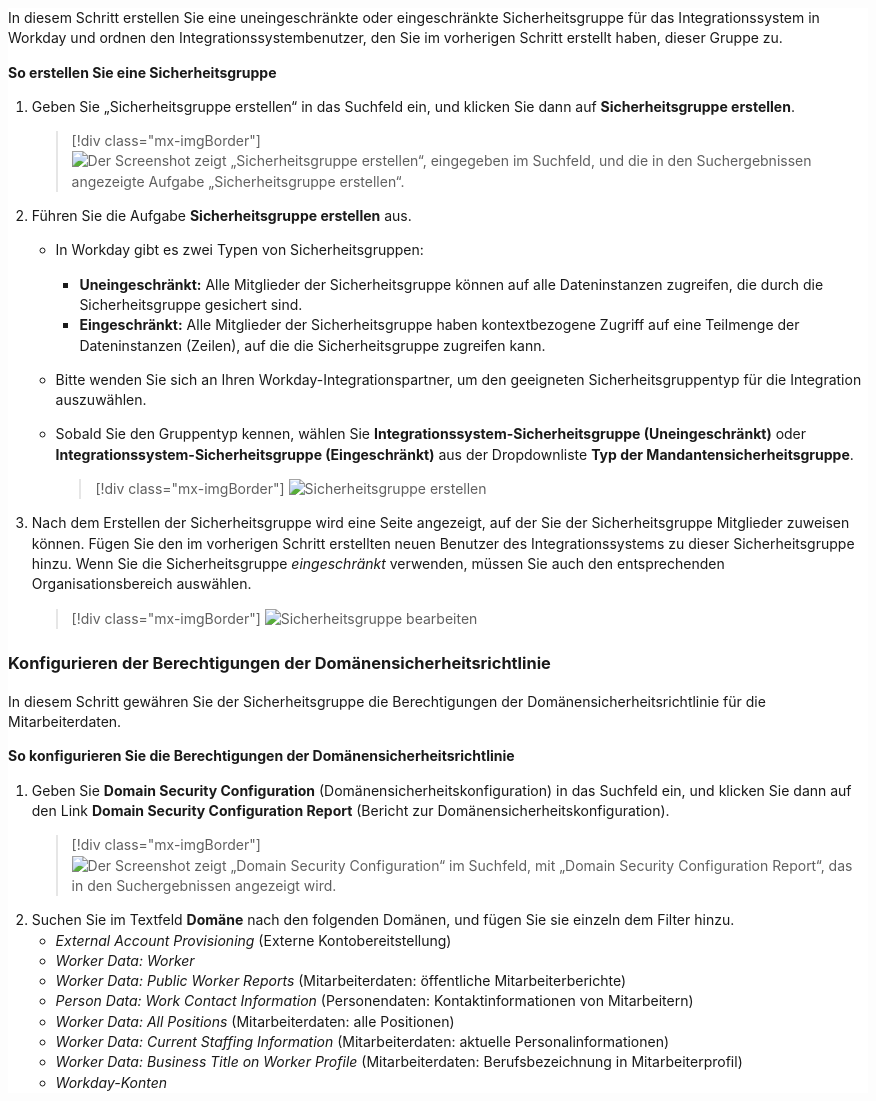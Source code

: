In diesem Schritt erstellen Sie eine uneingeschränkte oder eingeschränkte Sicherheitsgruppe für das Integrationssystem in Workday und ordnen den Integrationssystembenutzer, den Sie im vorherigen Schritt erstellt haben, dieser Gruppe zu.

**So erstellen Sie eine Sicherheitsgruppe**

1. Geben Sie „Sicherheitsgruppe erstellen“ in das Suchfeld ein, und klicken Sie dann auf **Sicherheitsgruppe erstellen**.

   > [!div class="mx-imgBorder"]
   > ![Der Screenshot zeigt „Sicherheitsgruppe erstellen“, eingegeben im Suchfeld, und die in den Suchergebnissen angezeigte Aufgabe „Sicherheitsgruppe erstellen“.](./media/workday-inbound-tutorial/wd_isu_03.png)
2. Führen Sie die Aufgabe **Sicherheitsgruppe erstellen** aus. 

   * In Workday gibt es zwei Typen von Sicherheitsgruppen:
     * **Uneingeschränkt:** Alle Mitglieder der Sicherheitsgruppe können auf alle Dateninstanzen zugreifen, die durch die Sicherheitsgruppe gesichert sind.
     * **Eingeschränkt:** Alle Mitglieder der Sicherheitsgruppe haben kontextbezogene Zugriff auf eine Teilmenge der Dateninstanzen (Zeilen), auf die die Sicherheitsgruppe zugreifen kann.
   * Bitte wenden Sie sich an Ihren Workday-Integrationspartner, um den geeigneten Sicherheitsgruppentyp für die Integration auszuwählen.
   * Sobald Sie den Gruppentyp kennen, wählen Sie **Integrationssystem-Sicherheitsgruppe (Uneingeschränkt)** oder **Integrationssystem-Sicherheitsgruppe (Eingeschränkt)** aus der Dropdownliste **Typ der Mandantensicherheitsgruppe**.

     > [!div class="mx-imgBorder"]
     >![Sicherheitsgruppe erstellen](./media/workday-inbound-tutorial/wd_isu_04.png "Sicherheitsgruppe erstellen")

3. Nach dem Erstellen der Sicherheitsgruppe wird eine Seite angezeigt, auf der Sie der Sicherheitsgruppe Mitglieder zuweisen können. Fügen Sie den im vorherigen Schritt erstellten neuen Benutzer des Integrationssystems zu dieser Sicherheitsgruppe hinzu. Wenn Sie die Sicherheitsgruppe *eingeschränkt* verwenden, müssen Sie auch den entsprechenden Organisationsbereich auswählen.

   >[!div class="mx-imgBorder"]
   >![Sicherheitsgruppe bearbeiten](./media/workday-inbound-tutorial/wd_isu_05.png "Sicherheitsgruppe bearbeiten")

### <a name="configuring-domain-security-policy-permissions"></a>Konfigurieren der Berechtigungen der Domänensicherheitsrichtlinie

In diesem Schritt gewähren Sie der Sicherheitsgruppe die Berechtigungen der Domänensicherheitsrichtlinie für die Mitarbeiterdaten.

**So konfigurieren Sie die Berechtigungen der Domänensicherheitsrichtlinie**

1. Geben Sie **Domain Security Configuration** (Domänensicherheitskonfiguration) in das Suchfeld ein, und klicken Sie dann auf den Link **Domain Security Configuration Report** (Bericht zur Domänensicherheitskonfiguration).  
   >[!div class="mx-imgBorder"]
   >![Der Screenshot zeigt „Domain Security Configuration“ im Suchfeld, mit „Domain Security Configuration Report“, das in den Suchergebnissen angezeigt wird.](./media/workday-inbound-tutorial/wd_isu_06.png "Domänensicherheitsrichtlinien")  
2. Suchen Sie im Textfeld **Domäne** nach den folgenden Domänen, und fügen Sie sie einzeln dem Filter hinzu.  
   * *External Account Provisioning* (Externe Kontobereitstellung)
   * *Worker Data: Worker*
   * *Worker Data: Public Worker Reports* (Mitarbeiterdaten: öffentliche Mitarbeiterberichte)
   * *Person Data: Work Contact Information* (Personendaten: Kontaktinformationen von Mitarbeitern)
   * *Worker Data: All Positions* (Mitarbeiterdaten: alle Positionen)
   * *Worker Data: Current Staffing Information* (Mitarbeiterdaten: aktuelle Personalinformationen)
   * *Worker Data: Business Title on Worker Profile* (Mitarbeiterdaten: Berufsbezeichnung in Mitarbeiterprofil)
   * *Workday-Konten*
   